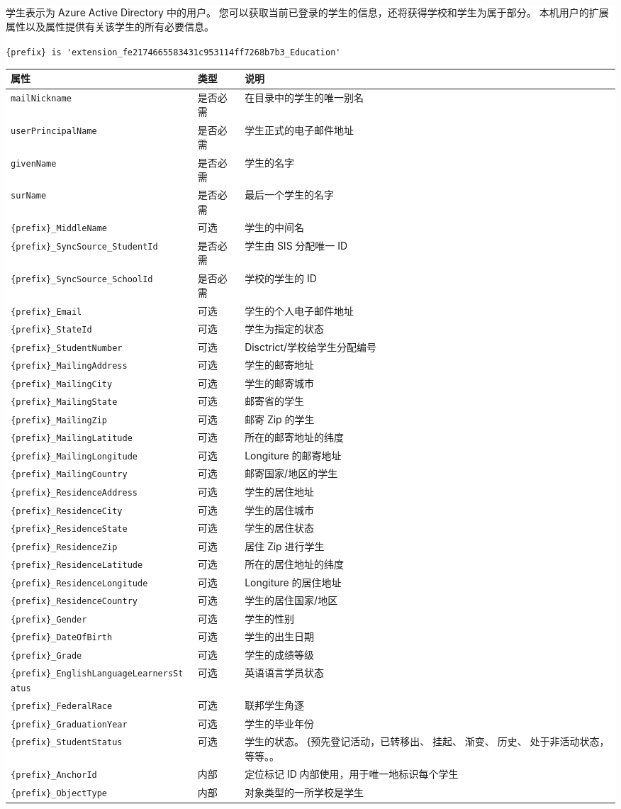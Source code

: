 <a name="StudentAttributes"></a>学生表示为 Azure Active Directory 中的用户。 您可以获取当前已登录的学生的信息，还将获得学校和学生为属于部分。 本机用户的扩展属性以及属性提供有关该学生的所有必要信息。 

```no-highlight
{prefix} is 'extension_fe2174665583431c953114ff7268b7b3_Education'
```

|**属性**|**类型**|**说明**|
|:-----|:-----|:-----|
|`mailNickname`|是否必需|在目录中的学生的唯一别名|
|`userPrincipalName`|是否必需|学生正式的电子邮件地址|
|`givenName`|是否必需|学生的名字|
|`surName`|是否必需|最后一个学生的名字|
|`{prefix}_MiddleName`|可选|学生的中间名|
|`{prefix}_SyncSource_StudentId`|是否必需|学生由 SIS 分配唯一 ID|
|`{prefix}_SyncSource_SchoolId`|是否必需|学校的学生的 ID|
|`{prefix}_Email`|可选|学生的个人电子邮件地址|
|`{prefix}_StateId`|可选|学生为指定的状态|
|`{prefix}_StudentNumber`|可选|Disctrict/学校给学生分配编号|
|`{prefix}_MailingAddress`|可选|学生的邮寄地址|
|`{prefix}_MailingCity`|可选|学生的邮寄城市|
|`{prefix}_MailingState`|可选|邮寄省的学生|
|`{prefix}_MailingZip`|可选|邮寄 Zip 的学生|
|`{prefix}_MailingLatitude`|可选|所在的邮寄地址的纬度|
|`{prefix}_MailingLongitude`|可选|Longiture 的邮寄地址|
|`{prefix}_MailingCountry`|可选|邮寄国家/地区的学生|
|`{prefix}_ResidenceAddress`|可选|学生的居住地址|
|`{prefix}_ResidenceCity`|可选|学生的居住城市|
|`{prefix}_ResidenceState`|可选|学生的居住状态|
|`{prefix}_ResidenceZip`|可选|居住 Zip 进行学生|
|`{prefix}_ResidenceLatitude`|可选|所在的居住地址的纬度|
|`{prefix}_ResidenceLongitude`|可选|Longiture 的居住地址|
|`{prefix}_ResidenceCountry`|可选|学生的居住国家/地区|
|`{prefix}_Gender`|可选|学生的性别|
|`{prefix}_DateOfBirth`|可选|学生的出生日期|
|`{prefix}_Grade`|可选|学生的成绩等级|
|`{prefix}_EnglishLanguageLearnersStatus`|可选|英语语言学员状态|
|`{prefix}_FederalRace`|可选|联邦学生角逐|
|`{prefix}_GraduationYear`|可选|学生的毕业年份|
|`{prefix}_StudentStatus`|可选|学生的状态。 {预先登记活动，已转移出、 挂起、 渐变、 历史、 处于非活动状态，等等。。|
|`{prefix}_AnchorId`|内部|定位标记 ID 内部使用，用于唯一地标识每个学生|
|`{prefix}_ObjectType`|内部|对象类型的一所学校是学生|